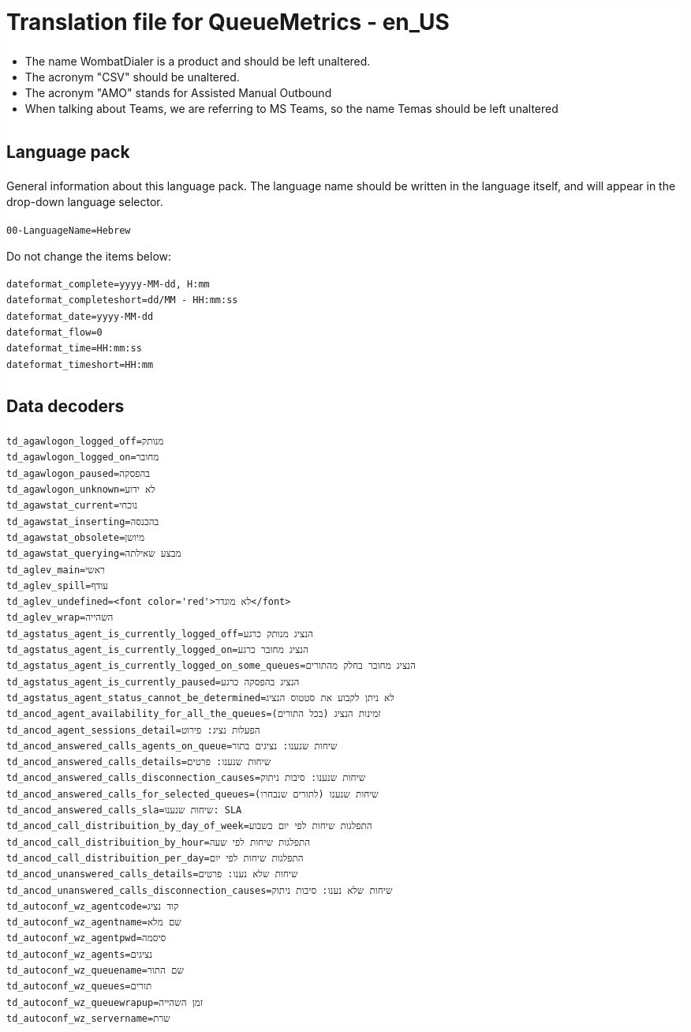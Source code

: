 # Translation file for QueueMetrics - en_US

- The name WombatDialer is a product and should be left unaltered. 
- The acronym "CSV" should be unaltered.
- The acronym "AMO" stands for Assisted Manual Outbound
- When talking about Teams, we are referring to MS Teams, so the name Temas should be left unaltered


## Language pack

General information about this language pack. The language name should be written in the
language itself, and will appear in the drop-down language selector.

    00-LanguageName=Hebrew
    
Do not change the items below:

    dateformat_complete=yyyy-MM-dd, H:mm
    dateformat_completeshort=dd/MM - HH:mm:ss
    dateformat_date=yyyy-MM-dd
    dateformat_flow=0
    dateformat_time=HH:mm:ss
    dateformat_timeshort=HH:mm

## Data decoders

    td_agawlogon_logged_off=מנותק
    td_agawlogon_logged_on=מחובר
    td_agawlogon_paused=בהפסקה
    td_agawlogon_unknown=לא ידוע
    td_agawstat_current=נוכחי
    td_agawstat_inserting=בהכנסה
    td_agawstat_obsolete=מיושן
    td_agawstat_querying=מבצע שאילתה
    td_aglev_main=ראשי
    td_aglev_spill=עודף
    td_aglev_undefined=<font color='red'>לא מוגדר</font>
    td_aglev_wrap=השהייה
    td_agstatus_agent_is_currently_logged_off=הנציג מנותק כרגע
    td_agstatus_agent_is_currently_logged_on=הנציג מחובר כרגע
    td_agstatus_agent_is_currently_logged_on_some_queues=הנציג מחובר בחלק מהתורים
    td_agstatus_agent_is_currently_paused=הנציג בהפסקה כרגע
    td_agstatus_agent_status_cannot_be_determined=לא ניתן לקבוע את סטטוס הנציג
    td_ancod_agent_availability_for_all_the_queues=זמינות הנציג (בכל התורים)
    td_ancod_agent_sessions_detail=הפעלות נציג: פירוט
    td_ancod_answered_calls_agents_on_queue=שיחות שנענו: נציגים בתור
    td_ancod_answered_calls_details=שיחות שנענו: פרטים
    td_ancod_answered_calls_disconnection_causes=שיחות שנענו: סיבות ניתוק
    td_ancod_answered_calls_for_selected_queues=שיחות שנענו (לתורים שנבחרו)
    td_ancod_answered_calls_sla=שיחות שנענו: SLA
    td_ancod_call_distribuition_by_day_of_week=התפלגות שיחות לפי יום בשבוע
    td_ancod_call_distribuition_by_hour=התפלגות שיחות לפי שעה
    td_ancod_call_distribuition_per_day=התפלגות שיחות לפי יום
    td_ancod_unanswered_calls_details=שיחות שלא נענו: פרטים
    td_ancod_unanswered_calls_disconnection_causes=שיחות שלא נענו: סיבות ניתוק
    td_autoconf_wz_agentcode=קוד נציג
    td_autoconf_wz_agentname=שם מלא
    td_autoconf_wz_agentpwd=סיסמה
    td_autoconf_wz_agents=נציגים
    td_autoconf_wz_queuename=שם התור
    td_autoconf_wz_queues=תורים
    td_autoconf_wz_queuewrapup=זמן השהייה
    td_autoconf_wz_servername=שרת